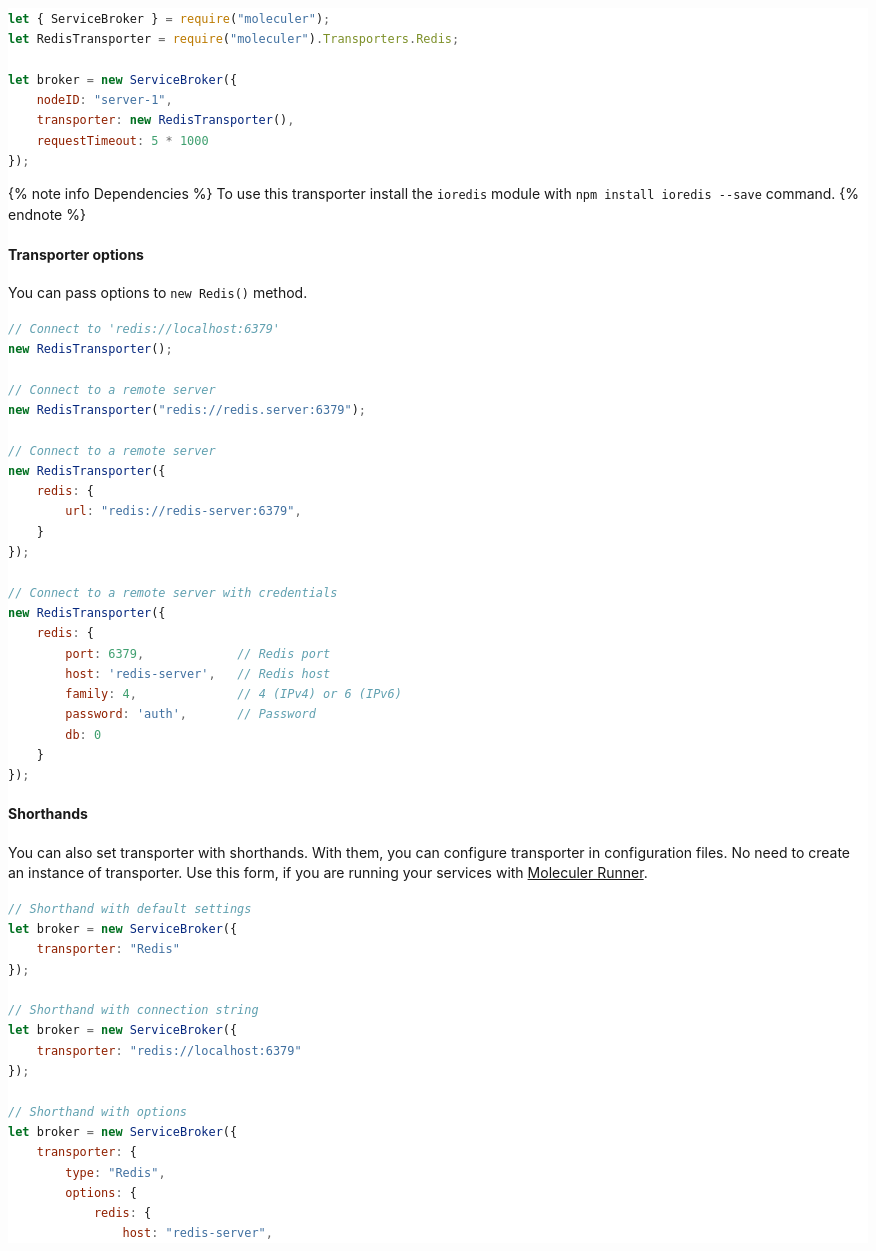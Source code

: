 ```js
let { ServiceBroker } = require("moleculer");
let RedisTransporter = require("moleculer").Transporters.Redis;

let broker = new ServiceBroker({
    nodeID: "server-1",
    transporter: new RedisTransporter(),
    requestTimeout: 5 * 1000
});
```
{% note info Dependencies %}
To use this transporter install the `ioredis` module with `npm install ioredis --save` command.
{% endnote %}

#### Transporter options
You can pass options to `new Redis()` method.

```js
// Connect to 'redis://localhost:6379'
new RedisTransporter(); 

// Connect to a remote server
new RedisTransporter("redis://redis.server:6379"); 

// Connect to a remote server
new RedisTransporter({
    redis: {
        url: "redis://redis-server:6379",
    }
});

// Connect to a remote server with credentials
new RedisTransporter({
    redis: {
        port: 6379,             // Redis port
        host: 'redis-server',   // Redis host
        family: 4,              // 4 (IPv4) or 6 (IPv6)
        password: 'auth',       // Password
        db: 0
    }
});
```

#### Shorthands
You can also set transporter with shorthands. With them, you can configure transporter in configuration files. No need to create an instance of transporter. Use this form, if you are running your services with [Moleculer Runner](runner.html).
```js
// Shorthand with default settings
let broker = new ServiceBroker({
    transporter: "Redis"
});

// Shorthand with connection string
let broker = new ServiceBroker({
    transporter: "redis://localhost:6379"
});

// Shorthand with options
let broker = new ServiceBroker({
    transporter: {
        type: "Redis",
        options: {
            redis: {
                host: "redis-server",
```
